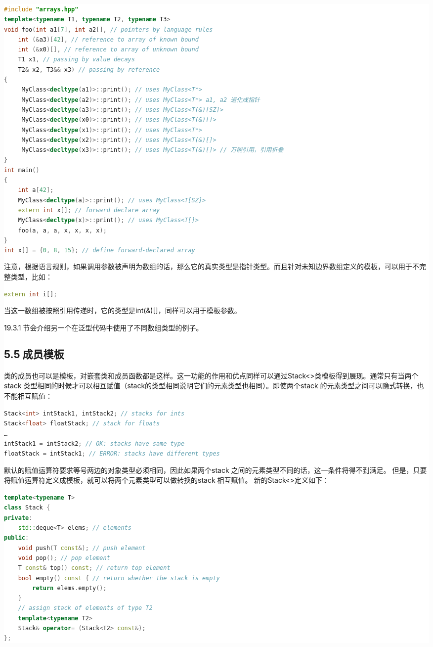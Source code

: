 ```c++
#include "arrays.hpp"
template<typename T1, typename T2, typename T3>
void foo(int a1[7], int a2[], // pointers by language rules
    int (&a3)[42], // reference to array of known bound
    int (&x0)[], // reference to array of unknown bound
    T1 x1, // passing by value decays
    T2& x2, T3&& x3) // passing by reference
{
     MyClass<decltype(a1)>::print(); // uses MyClass<T*>
     MyClass<decltype(a2)>::print(); // uses MyClass<T*> a1, a2 退化成指针
     MyClass<decltype(a3)>::print(); // uses MyClass<T(&)[SZ]>
     MyClass<decltype(x0)>::print(); // uses MyClass<T(&)[]>
     MyClass<decltype(x1)>::print(); // uses MyClass<T*>
     MyClass<decltype(x2)>::print(); // uses MyClass<T(&)[]>
     MyClass<decltype(x3)>::print(); // uses MyClass<T(&)[]> // 万能引用，引用折叠
}
int main()
{
    int a[42];
    MyClass<decltype(a)>::print(); // uses MyClass<T[SZ]>
    extern int x[]; // forward declare array
    MyClass<decltype(x)>::print(); // uses MyClass<T[]>
    foo(a, a, a, x, x, x, x);
}
int x[] = {0, 8, 15}; // define forward-declared array
```
注意，根据语言规则，如果调用参数被声明为数组的话，那么它的真实类型是指针类型。而且针对未知边界数组定义的模板，可以用于不完整类型，比如：
```c++
extern int i[];
```
当这一数组被按照引用传递时，它的类型是int(&)[]，同样可以用于模板参数。

19.3.1 节会介绍另一个在泛型代码中使用了不同数组类型的例子。

## 5.5 成员模板
类的成员也可以是模板，对嵌套类和成员函数都是这样。这一功能的作用和优点同样可以通过Stack<>类模板得到展现。通常只有当两个stack 类型相同的时候才可以相互赋值（stack的类型相同说明它们的元素类型也相同）。即使两个stack 的元素类型之间可以隐式转换，也不能相互赋值：
```c++
Stack<int> intStack1, intStack2; // stacks for ints
Stack<float> floatStack; // stack for floats
…
intStack1 = intStack2; // OK: stacks have same type
floatStack = intStack1; // ERROR: stacks have different types
```
默认的赋值运算符要求等号两边的对象类型必须相同，因此如果两个stack 之间的元素类型不同的话，这一条件将得不到满足。
但是，只要将赋值运算符定义成模板，就可以将两个元素类型可以做转换的stack 相互赋值。
新的Stack<>定义如下：
```c++
template<typename T>
class Stack {
private:
    std::deque<T> elems; // elements
public:
    void push(T const&); // push element
    void pop(); // pop element
    T const& top() const; // return top element
    bool empty() const { // return whether the stack is empty
        return elems.empty();
    }
    // assign stack of elements of type T2
    template<typename T2>
    Stack& operator= (Stack<T2> const&);
};
```